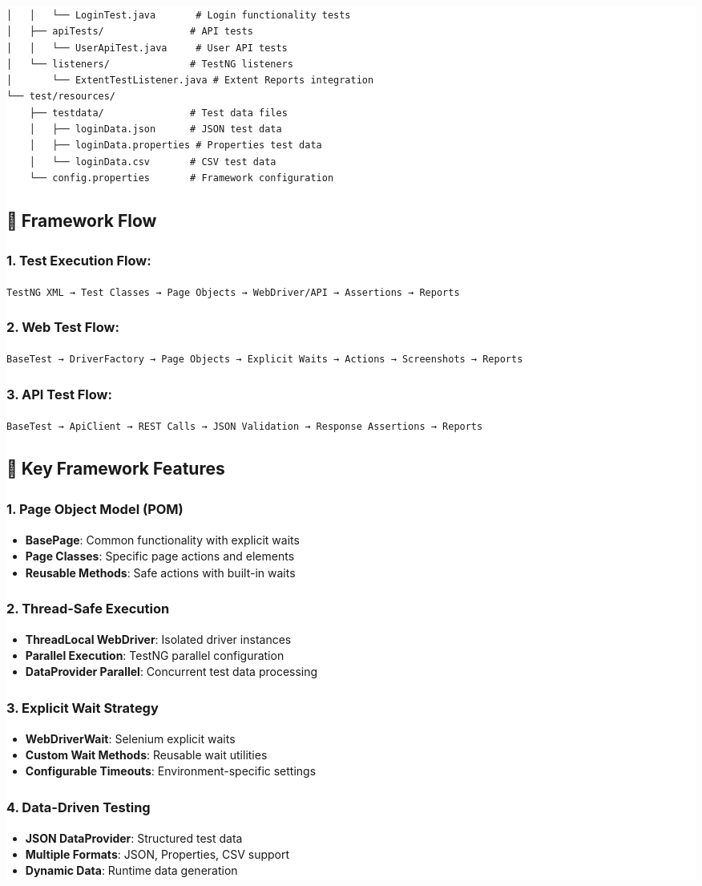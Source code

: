 ```
│   │   └── LoginTest.java       # Login functionality tests
│   ├── apiTests/               # API tests
│   │   └── UserApiTest.java     # User API tests
│   └── listeners/              # TestNG listeners
│       └── ExtentTestListener.java # Extent Reports integration
└── test/resources/
    ├── testdata/               # Test data files
    │   ├── loginData.json      # JSON test data
    │   ├── loginData.properties # Properties test data
    │   └── loginData.csv       # CSV test data
    └── config.properties       # Framework configuration
```

## 🔄 **Framework Flow**

### **1. Test Execution Flow:**
```
TestNG XML → Test Classes → Page Objects → WebDriver/API → Assertions → Reports
```

### **2. Web Test Flow:**
```
BaseTest → DriverFactory → Page Objects → Explicit Waits → Actions → Screenshots → Reports
```

### **3. API Test Flow:**
```
BaseTest → ApiClient → REST Calls → JSON Validation → Response Assertions → Reports
```

## 🎯 **Key Framework Features**

### **1. Page Object Model (POM)**
- **BasePage**: Common functionality with explicit waits
- **Page Classes**: Specific page actions and elements
- **Reusable Methods**: Safe actions with built-in waits

### **2. Thread-Safe Execution**
- **ThreadLocal WebDriver**: Isolated driver instances
- **Parallel Execution**: TestNG parallel configuration
- **DataProvider Parallel**: Concurrent test data processing

### **3. Explicit Wait Strategy**
- **WebDriverWait**: Selenium explicit waits
- **Custom Wait Methods**: Reusable wait utilities
- **Configurable Timeouts**: Environment-specific settings

### **4. Data-Driven Testing**
- **JSON DataProvider**: Structured test data
- **Multiple Formats**: JSON, Properties, CSV support
- **Dynamic Data**: Runtime data generation
